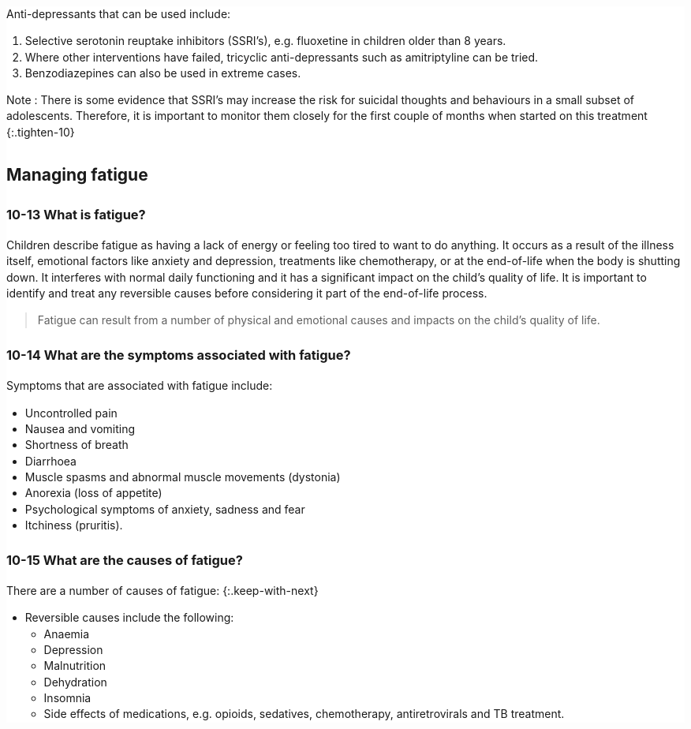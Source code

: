Anti-depressants that can be used include:

1. Selective serotonin reuptake inhibitors (SSRI’s), e.g. fluoxetine in children older than 8 years.
2. Where other interventions have failed, tricyclic anti-depressants such as amitriptyline can be tried.
3. Benzodiazepines can also be used in extreme cases.

Note
: There is some evidence that SSRI’s may increase the risk for suicidal thoughts and behaviours in a small subset of adolescents. Therefore, it is important to monitor them closely for the first couple of months when started on this treatment
{:.tighten-10}

## Managing fatigue

### 10-13 What is fatigue?

Children describe fatigue as having a lack of energy or feeling too tired to want to do anything. It occurs as a result of the illness itself, emotional factors like anxiety and depression, treatments like chemotherapy, or at the end-of-life when the body is shutting down. It interferes with normal daily functioning and it has a significant impact on the child’s quality of life. It is important to identify and treat any reversible causes before considering it part of the end-of-life process.

> Fatigue can result from a number of physical and emotional causes and impacts on the child’s quality of life.

### 10-14 What are the symptoms associated with fatigue?

Symptoms that are associated with fatigue include:

- Uncontrolled pain
- Nausea and vomiting
- Shortness of breath
- Diarrhoea
- Muscle spasms and abnormal muscle movements (dystonia)
- Anorexia (loss of appetite)
- Psychological symptoms of anxiety, sadness and fear
- Itchiness (pruritis).

### 10-15 What are the causes of fatigue?

There are a number of causes of fatigue:
{:.keep-with-next}

- Reversible causes include the following:
    - Anaemia
    - Depression
    - Malnutrition
    - Dehydration
    - Insomnia
    - Side effects of medications, e.g. opioids, sedatives, chemotherapy, antiretrovirals and TB treatment.
    